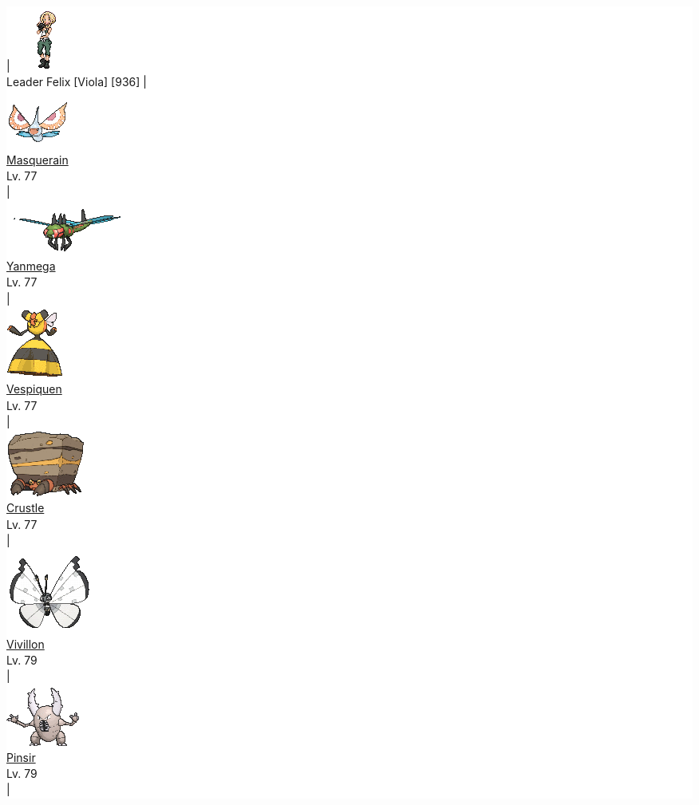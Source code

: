 | ![Leader Felix [Viola]](../../assets/important_trainers/viola.png "Leader Felix [Viola]")<br>Leader Felix [Viola] [936] | <div class="sprite-cell">![Masquerain](../../assets/sprites/masquerain/front.gif "Masquerain: Masquerain’s antennas have eyelike patterns that usually give it an angry look. If the “eyes” are droopy and appear sad, it is said to be a sign that a heavy rainfall is on its way.")<br>[Masquerain](../../pokemon/masquerain.md)<br>Lv. 77</div> | <div class="sprite-cell">![Yanmega](../../assets/sprites/yanmega/front.gif "Yanmega: This six-legged Pokémon is easily capable of transporting an adult in flight. The wings on its tail help it stay balanced.")<br>[Yanmega](../../pokemon/yanmega.md)<br>Lv. 77</div> | <div class="sprite-cell">![Vespiquen](../../assets/sprites/vespiquen/front.gif "Vespiquen: Its abdomen is a honeycomb for grubs. It raises its grubs on honey collected by Combee.")<br>[Vespiquen](../../pokemon/vespiquen.md)<br>Lv. 77</div> | <div class="sprite-cell">![Crustle](../../assets/sprites/crustle/front.gif "Crustle: Competing for territory, Crustle fight viciously. The one whose boulder is broken is the loser of the battle.")<br>[Crustle](../../pokemon/crustle.md)<br>Lv. 77</div> | <div class="sprite-cell">![Vivillon](../../assets/sprites/vivillon/front.gif "Vivillon: The patterns on this Pokémon’s wings depend on the climate and topography of its habitat. It scatters colorful scales.")<br>[Vivillon](../../pokemon/vivillon.md)<br>Lv. 79</div> | <div class="sprite-cell">![Pinsir](../../assets/sprites/pinsir/front.gif "Pinsir: Pinsir has a pair of massive horns. Protruding from the surface of these horns are thorns. These thorns are driven deeply into the foe’s body when the pincer closes, making it tough for the foe to escape.")<br>[Pinsir](../../pokemon/pinsir.md)<br>Lv. 79</div> |